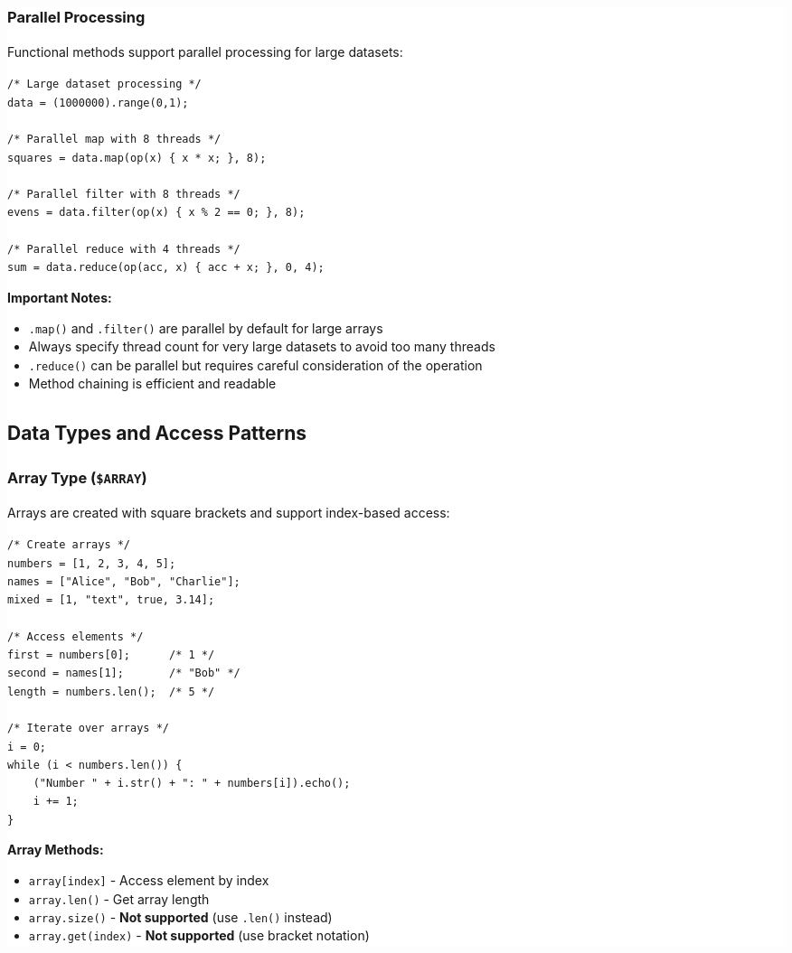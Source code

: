### Parallel Processing

Functional methods support parallel processing for large datasets:

```grapa
/* Large dataset processing */
data = (1000000).range(0,1);

/* Parallel map with 8 threads */
squares = data.map(op(x) { x * x; }, 8);

/* Parallel filter with 8 threads */
evens = data.filter(op(x) { x % 2 == 0; }, 8);

/* Parallel reduce with 4 threads */
sum = data.reduce(op(acc, x) { acc + x; }, 0, 4);
```

**Important Notes:**
- `.map()` and `.filter()` are parallel by default for large arrays
- Always specify thread count for very large datasets to avoid too many threads
- `.reduce()` can be parallel but requires careful consideration of the operation
- Method chaining is efficient and readable

## Data Types and Access Patterns

### Array Type (`$ARRAY`)

Arrays are created with square brackets and support index-based access:

```grapa
/* Create arrays */
numbers = [1, 2, 3, 4, 5];
names = ["Alice", "Bob", "Charlie"];
mixed = [1, "text", true, 3.14];

/* Access elements */
first = numbers[0];      /* 1 */
second = names[1];       /* "Bob" */
length = numbers.len();  /* 5 */

/* Iterate over arrays */
i = 0;
while (i < numbers.len()) {
    ("Number " + i.str() + ": " + numbers[i]).echo();
    i += 1;
}
```

**Array Methods:**
- `array[index]` - Access element by index
- `array.len()` - Get array length
- `array.size()` - **Not supported** (use `.len()` instead)
- `array.get(index)` - **Not supported** (use bracket notation)

